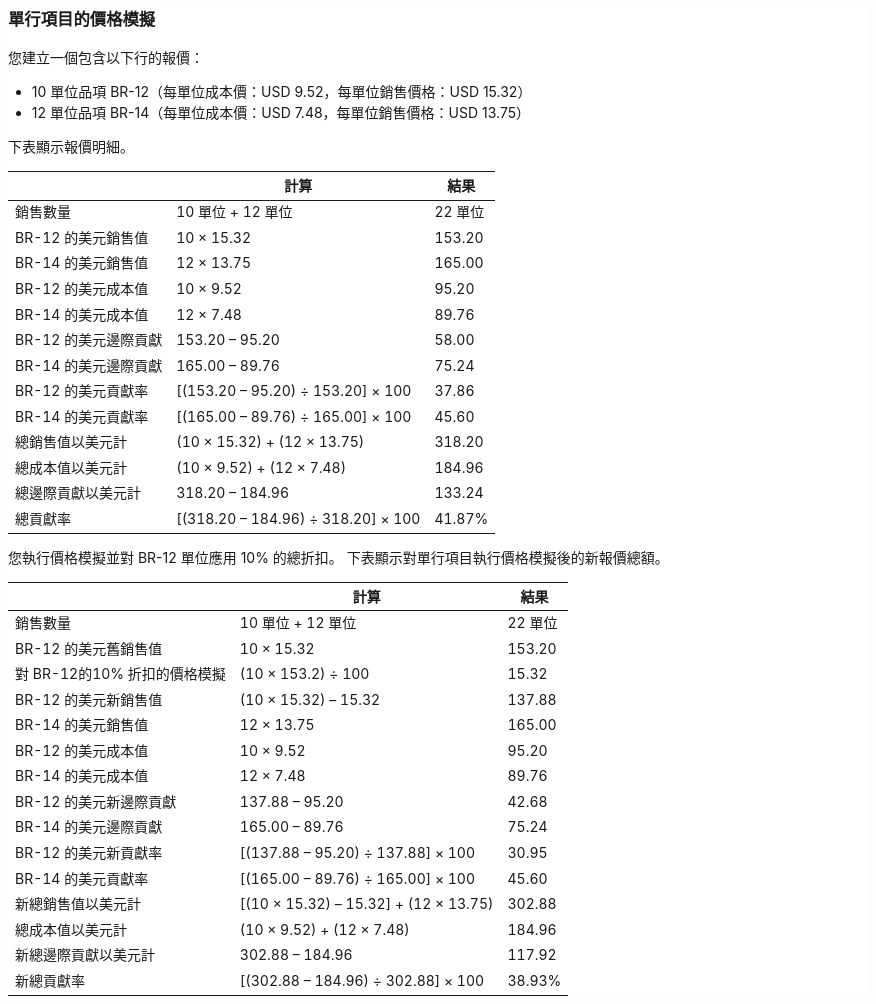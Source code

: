 ### <a name="price-simulation-for-single-line-items"></a>單行項目的價格模擬

您建立一個包含以下行的報價：

-   10 單位品項 BR-12（每單位成本價：USD 9.52，每單位銷售價格：USD 15.32）
-   12 單位品項 BR-14（每單位成本價：USD 7.48，每單位銷售價格：USD 13.75）

下表顯示報價明細。

|      &nbsp;                          | 計算                          | 結果   |
|--------------------------------------|--------------------------------------|----------|
| 銷售數量                       | 10 單位 + 12 單位                  | 22 單位 |
| BR-12 的美元銷售值         | 10 × 15.32                           | 153.20   |
| BR-14 的美元銷售值         | 12 × 13.75                           | 165.00   |
| BR-12 的美元成本值          | 10 × 9.52                            | 95.20    |
| BR-14 的美元成本值          | 12 × 7.48                            | 89.76    |
| BR-12 的美元邊際貢獻 | 153.20 – 95.20                       | 58.00    |
| BR-14 的美元邊際貢獻 | 165.00 – 89.76                       | 75.24    |
| BR-12 的美元貢獻率  | \[(153.20 – 95.20) ÷ 153.20\] × 100  | 37.86    |
| BR-14 的美元貢獻率  | \[(165.00 – 89.76) ÷ 165.00\] × 100  | 45.60    |
| 總銷售值以美元計             | (10 × 15.32) + (12 × 13.75)          | 318.20   |
| 總成本值以美元計              | (10 × 9.52) + (12 × 7.48)            | 184.96   |
| 總邊際貢獻以美元計     | 318.20 – 184.96                      | 133.24   |
| 總貢獻率             | \[(318.20 – 184.96) ÷ 318.20\] × 100 | 41.87%   |

您執行價格模擬並對 BR-12 單位應用 10% 的總折扣。 下表顯示對單行項目執行價格模擬後的新報價總額。

|    &nbsp;                                         | 計算                             | 結果   |
|---------------------------------------------------|-----------------------------------------|----------|
| 銷售數量                                    | 10 單位 + 12 單位                     | 22 單位 |
| BR-12 的美元舊銷售值                  | 10 × 15.32                              | 153.20   |
| 對 BR-12的10% 折扣的價格模擬 | (10 × 153.2) ÷ 100                      | 15.32    |
| BR-12 的美元新銷售值                  | (10 × 15.32) – 15.32                    | 137.88   |
| BR-14 的美元銷售值                      | 12 × 13.75                              | 165.00   |
| BR-12 的美元成本值                       | 10 × 9.52                               | 95.20    |
| BR-14 的美元成本值                       | 12 × 7.48                               | 89.76    |
| BR-12 的美元新邊際貢獻          | 137.88 – 95.20                          | 42.68    |
| BR-14 的美元邊際貢獻              | 165.00 – 89.76                          | 75.24    |
| BR-12 的美元新貢獻率           | \[(137.88 – 95.20) ÷ 137.88\] × 100     | 30.95    |
| BR-14 的美元貢獻率               | \[(165.00 – 89.76) ÷ 165.00\] × 100     | 45.60    |
| 新總銷售值以美元計                      | \[(10 × 15.32) – 15.32\] + (12 × 13.75) | 302.88   |
| 總成本值以美元計                           | (10 × 9.52) + (12 × 7.48)               | 184.96   |
| 新總邊際貢獻以美元計              | 302.88 – 184.96                         | 117.92   |
| 新總貢獻率                      | \[(302.88 – 184.96) ÷ 302.88\] × 100    | 38.93%   |
